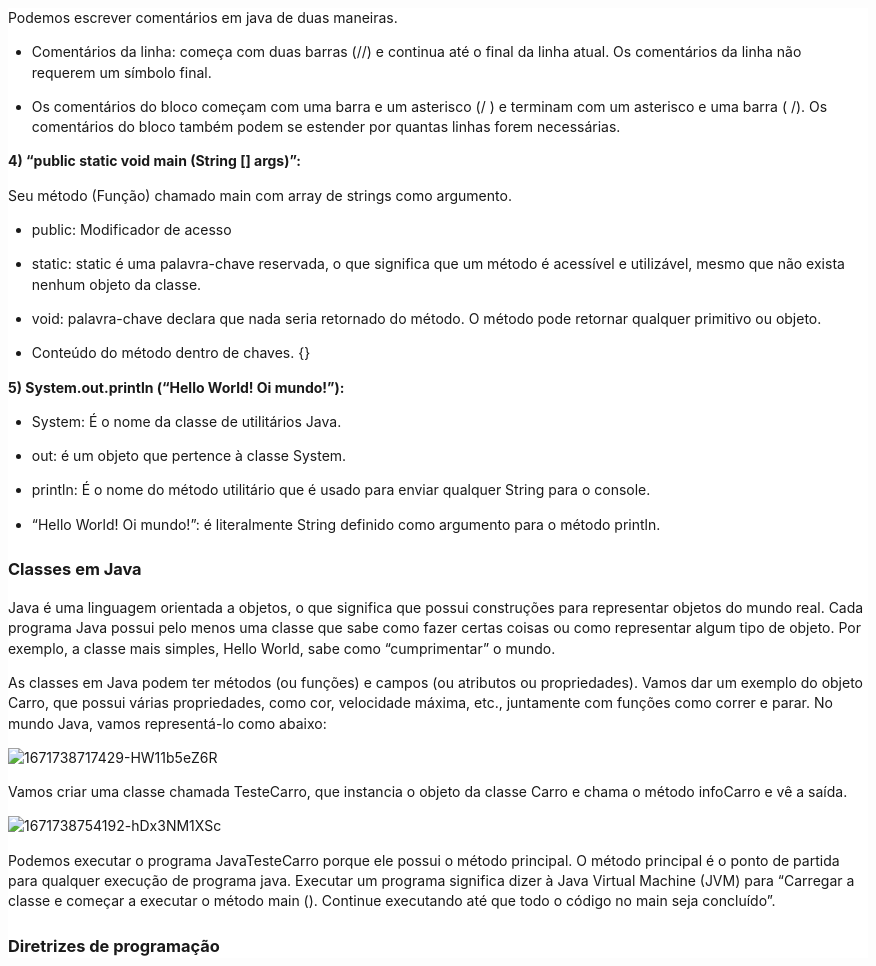 Podemos escrever comentários em java de duas maneiras.

- Comentários da linha: começa com duas barras (//) e continua até o final da linha atual. Os comentários da linha não requerem um símbolo final.

- Os comentários do bloco começam com uma barra e um asterisco (/ ) e terminam com um asterisco e uma barra ( /). Os comentários do bloco também podem se estender por quantas linhas forem necessárias.
  
**4)   “public static void main (String [] args)”:**

Seu método (Função) chamado main com array de strings como argumento.

- public: Modificador de acesso
  
- static: static é uma palavra-chave reservada, o que significa que um método é acessível e utilizável, mesmo que não exista nenhum objeto da classe.
  
- void: palavra-chave declara que nada seria retornado do método. O método pode retornar qualquer primitivo ou objeto.
  
- Conteúdo do método dentro de chaves. {}

**5)   System.out.println (“Hello World! Oi mundo!”):**

- System: É o nome da classe de utilitários Java.

- out: é um objeto que pertence à classe System.

- println: É o nome do método utilitário que é usado para enviar qualquer String para o console.

- “Hello World! Oi mundo!”: é literalmente String definido como argumento para o método println.


### Classes em Java

Java é uma linguagem orientada a objetos, o que significa que possui construções para representar objetos do mundo real. Cada programa Java possui pelo menos uma classe que sabe como fazer certas coisas ou como representar algum tipo de objeto. Por exemplo, a classe mais simples, Hello World, sabe como “cumprimentar” o mundo.

As classes em Java podem ter métodos (ou funções) e campos (ou atributos ou propriedades). Vamos dar um exemplo do objeto Carro, que possui várias propriedades, como cor, velocidade máxima, etc., juntamente com funções como correr e parar. No mundo Java, vamos representá-lo como abaixo:

![1671738717429-HW11b5eZ6R](https://github.com/user-attachments/assets/641dc107-1bc7-4f72-aba3-bc3373c8413b)

Vamos criar uma classe chamada TesteCarro, que instancia o objeto da classe Carro e chama o método infoCarro e vê a saída.

![1671738754192-hDx3NM1XSc](https://github.com/user-attachments/assets/dc8831ee-40b9-4701-a9d9-55051440d0f7)


Podemos executar o programa JavaTesteCarro porque ele possui o método principal. O método principal é o ponto de partida para qualquer execução de programa java. Executar um programa significa dizer à Java Virtual Machine (JVM) para “Carregar a classe e começar a executar o método main (). Continue executando até que todo o código no main seja concluído”.


### Diretrizes de programação
